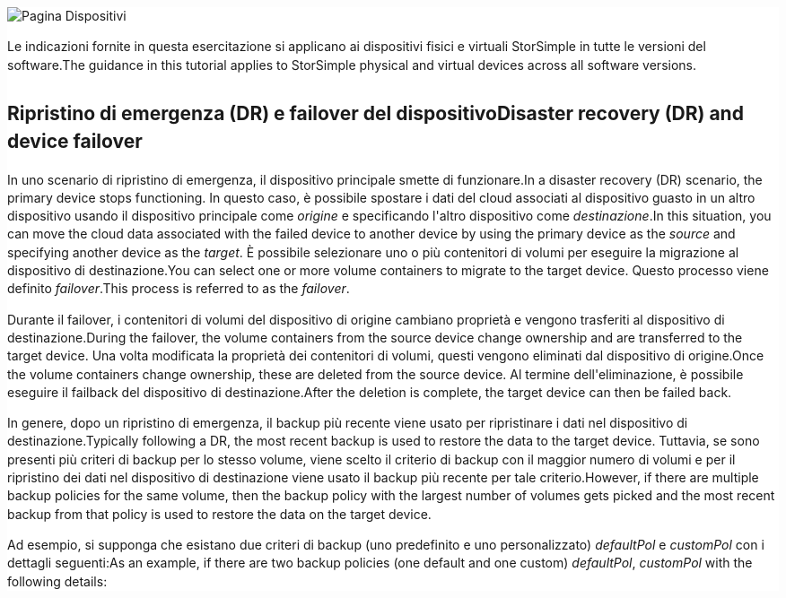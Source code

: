 ![Pagina Dispositivi](./media/storsimple-device-failover-disaster-recovery/IC740972.png)

<span data-ttu-id="6e9a6-111">Le indicazioni fornite in questa esercitazione si applicano ai dispositivi fisici e virtuali StorSimple in tutte le versioni del software.</span><span class="sxs-lookup"><span data-stu-id="6e9a6-111">The guidance in this tutorial applies to StorSimple physical and virtual devices across all software versions.</span></span>

## <a name="disaster-recovery-dr-and-device-failover"></a><span data-ttu-id="6e9a6-112">Ripristino di emergenza (DR) e failover del dispositivo</span><span class="sxs-lookup"><span data-stu-id="6e9a6-112">Disaster recovery (DR) and device failover</span></span>
<span data-ttu-id="6e9a6-113">In uno scenario di ripristino di emergenza, il dispositivo principale smette di funzionare.</span><span class="sxs-lookup"><span data-stu-id="6e9a6-113">In a disaster recovery (DR) scenario, the primary device stops functioning.</span></span> <span data-ttu-id="6e9a6-114">In questo caso, è possibile spostare i dati del cloud associati al dispositivo guasto in un altro dispositivo usando il dispositivo principale come *origine* e specificando l'altro dispositivo come *destinazione*.</span><span class="sxs-lookup"><span data-stu-id="6e9a6-114">In this situation, you can move the cloud data associated with the failed device to another device by using the primary device as the *source* and specifying another device as the *target*.</span></span> <span data-ttu-id="6e9a6-115">È possibile selezionare uno o più contenitori di volumi per eseguire la migrazione al dispositivo di destinazione.</span><span class="sxs-lookup"><span data-stu-id="6e9a6-115">You can select one or more volume containers to migrate to the target device.</span></span> <span data-ttu-id="6e9a6-116">Questo processo viene definito *failover*.</span><span class="sxs-lookup"><span data-stu-id="6e9a6-116">This process is referred to as the *failover*.</span></span> 

<span data-ttu-id="6e9a6-117">Durante il failover, i contenitori di volumi del dispositivo di origine cambiano proprietà e vengono trasferiti al dispositivo di destinazione.</span><span class="sxs-lookup"><span data-stu-id="6e9a6-117">During the failover, the volume containers from the source device change ownership and are transferred to the target device.</span></span> <span data-ttu-id="6e9a6-118">Una volta modificata la proprietà dei contenitori di volumi, questi vengono eliminati dal dispositivo di origine.</span><span class="sxs-lookup"><span data-stu-id="6e9a6-118">Once the volume containers change ownership, these are deleted from the source device.</span></span> <span data-ttu-id="6e9a6-119">Al termine dell'eliminazione, è possibile eseguire il failback del dispositivo di destinazione.</span><span class="sxs-lookup"><span data-stu-id="6e9a6-119">After the deletion is complete, the target device can then be failed back.</span></span>

<span data-ttu-id="6e9a6-120">In genere, dopo un ripristino di emergenza, il backup più recente viene usato per ripristinare i dati nel dispositivo di destinazione.</span><span class="sxs-lookup"><span data-stu-id="6e9a6-120">Typically following a DR, the most recent backup is used to restore the data to the target device.</span></span> <span data-ttu-id="6e9a6-121">Tuttavia, se sono presenti più criteri di backup per lo stesso volume, viene scelto il criterio di backup con il maggior numero di volumi e per il ripristino dei dati nel dispositivo di destinazione viene usato il backup più recente per tale criterio.</span><span class="sxs-lookup"><span data-stu-id="6e9a6-121">However, if there are multiple backup policies for the same volume, then the backup policy with the largest number of volumes gets picked and the most recent backup from that policy is used to restore the data on the target device.</span></span>

<span data-ttu-id="6e9a6-122">Ad esempio, si supponga che esistano due criteri di backup (uno predefinito e uno personalizzato) *defaultPol* e *customPol* con i dettagli seguenti:</span><span class="sxs-lookup"><span data-stu-id="6e9a6-122">As an example, if there are two backup policies (one default and one custom) *defaultPol*, *customPol* with the following details:</span></span>
